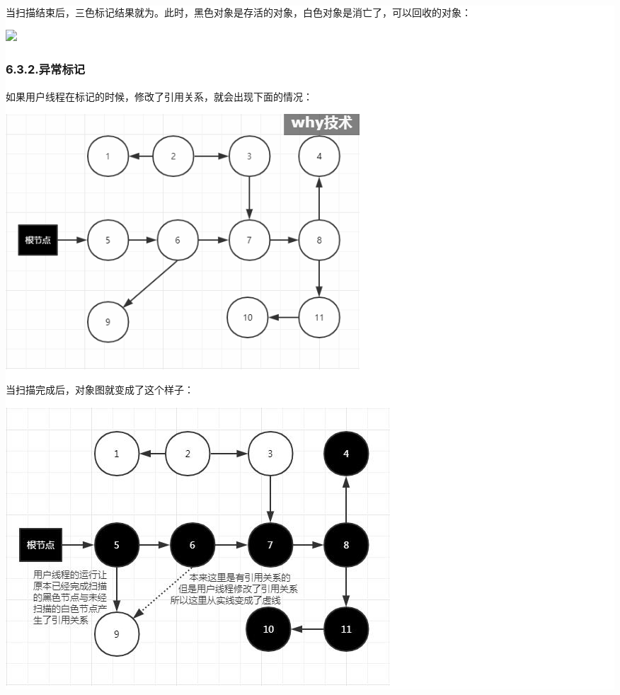 当扫描结束后，三色标记结果就为。此时，黑色对象是存活的对象，白色对象是消亡了，可以回收的对象：

![](./images/三色标记-正常标记结果.jfif)

### 6.3.2.异常标记

如果用户线程在标记的时候，修改了引用关系，就会出现下面的情况：

![](./images/三色标记-异常标记例子过程.gif)

当扫描完成后，对象图就变成了这个样子：

![](./images/三色标记-异常标记例子结果.gif)
